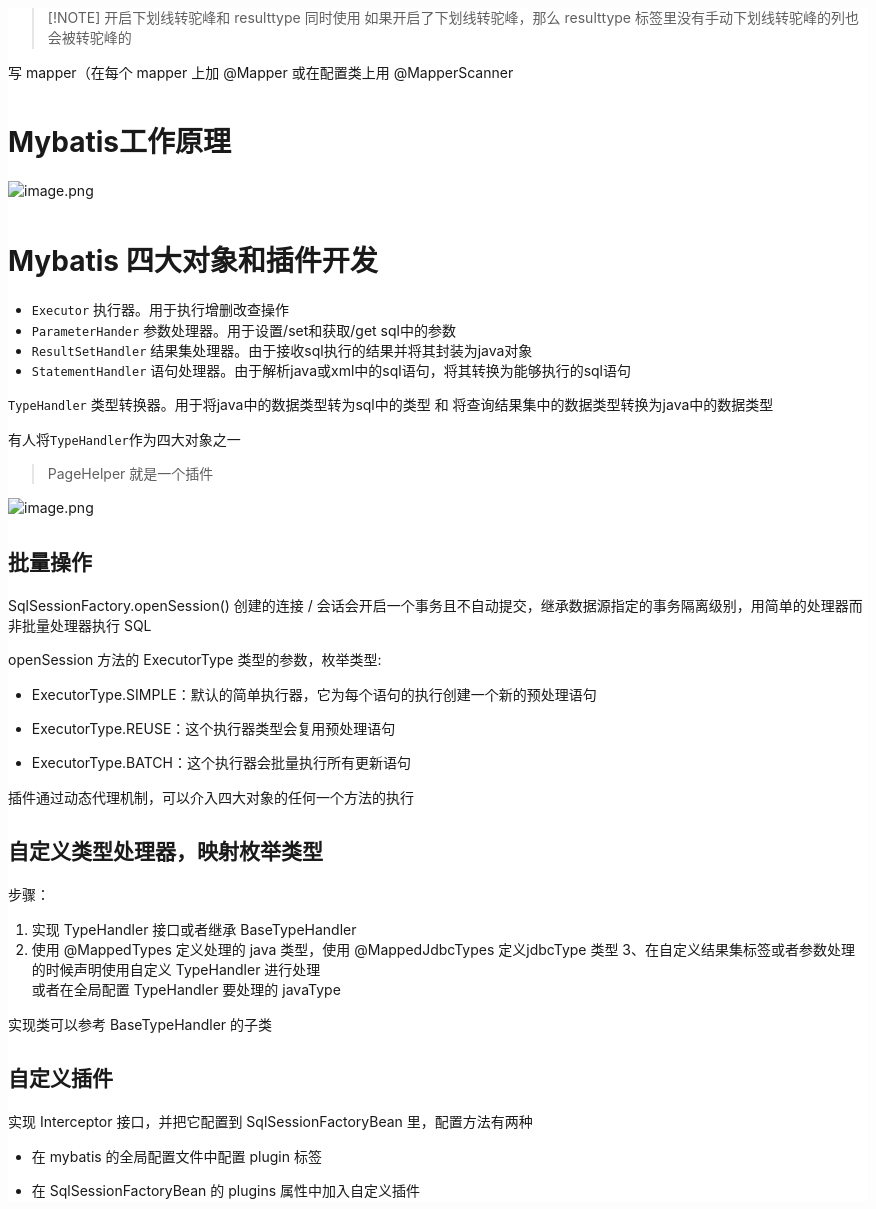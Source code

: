

> [!NOTE] 开启下划线转驼峰和 resulttype 同时使用
> 如果开启了下划线转驼峰，那么 resulttype 标签里没有手动下划线转驼峰的列也会被转驼峰的


写 mapper（在每个 mapper 上加 @Mapper 或在配置类上用 @MapperScanner

# Mybatis工作原理

![image.png](https://wings-liberty.oss-cn-beijing.aliyuncs.com/note/20230416105130.png)



# Mybatis 四大对象和插件开发

- `Executor`						执行器。用于执行增删改查操作
- `ParameterHander`					参数处理器。用于设置/set和获取/get sql中的参数
- `ResultSetHandler`				结果集处理器。由于接收sql执行的结果并将其封装为java对象
- `StatementHandler`				语句处理器。由于解析java或xml中的sql语句，将其转换为能够执行的sql语句



`TypeHandler`						类型转换器。用于将java中的数据类型转为sql中的类型 和 将查询结果集中的数据类型转换为java中的数据类型

有人将`TypeHandler`作为四大对象之一

> PageHelper 就是一个插件

![image.png](https://wings-liberty.oss-cn-beijing.aliyuncs.com/note/20230416105207.png)




## 批量操作

SqlSessionFactory.openSession() 创建的连接 / 会话会开启一个事务且不自动提交，继承数据源指定的事务隔离级别，用简单的处理器而非批量处理器执行 SQL

openSession 方法的 ExecutorType 类型的参数，枚举类型:  

- ExecutorType.SIMPLE：默认的简单执行器，它为每个语句的执行创建一个新的预处理语句

- ExecutorType.REUSE：这个执行器类型会复用预处理语句

- ExecutorType.BATCH：这个执行器会批量执行所有更新语句

插件通过动态代理机制，可以介入四大对象的任何一个方法的执行



## 自定义类型处理器，映射枚举类型

步骤：  

1. 实现 TypeHandler 接口或者继承 BaseTypeHandler
2. 使用 @MappedTypes 定义处理的 java 类型，使用 @MappedJdbcTypes 定义jdbcType 类型
3、在自定义结果集标签或者参数处理的时候声明使用自定义 TypeHandler 进行处理  
或者在全局配置 TypeHandler 要处理的 javaType

实现类可以参考 BaseTypeHandler 的子类

## 自定义插件

实现 Interceptor 接口，并把它配置到 SqlSessionFactoryBean 里，配置方法有两种

- 在 mybatis 的全局配置文件中配置 plugin 标签

- 在 SqlSessionFactoryBean 的 plugins 属性中加入自定义插件